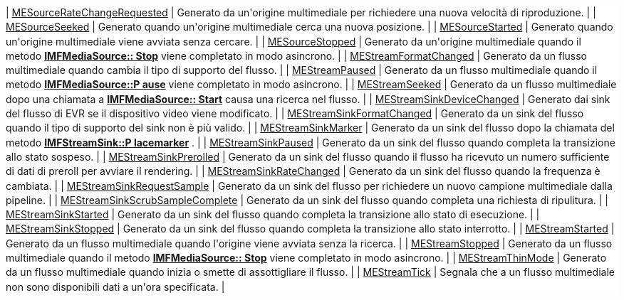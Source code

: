 | [MESourceRateChangeRequested](mesourceratechangerequested.md)                               | Generato da un'origine multimediale per richiedere una nuova velocità di riproduzione.                                                                                                 |
| [MESourceSeeked](mesourceseeked.md)                                                         | Generato quando un'origine multimediale cerca una nuova posizione.                                                                                                      |
| [MESourceStarted](mesourcestarted.md)                                                       | Generato quando un'origine multimediale viene avviata senza cercare.                                                                                                       |
| [MESourceStopped](mesourcestopped.md)                                                       | Generato da un'origine multimediale quando il metodo [**IMFMediaSource:: Stop**](/windows/desktop/api/mfidl/nf-mfidl-imfmediasource-stop) viene completato in modo asincrono.                                   |
| [MEStreamFormatChanged](mestreamformatchanged.md)                                           | Generato da un flusso multimediale quando cambia il tipo di supporto del flusso.                                                                                      |
| [MEStreamPaused](mestreampaused.md)                                                         | Generato da un flusso multimediale quando il metodo [**IMFMediaSource::P ause**](/windows/desktop/api/mfidl/nf-mfidl-imfmediasource-pause) viene completato in modo asincrono.                                 |
| [MEStreamSeeked](mestreamseeked.md)                                                         | Generato da un flusso multimediale dopo una chiamata a [**IMFMediaSource:: Start**](/windows/desktop/api/mfidl/nf-mfidl-imfmediasource-start) causa una ricerca nel flusso.                              |
| [MEStreamSinkDeviceChanged](mestreamsinkdevicechanged.md)                                   | Generato dai sink del flusso di EVR se il dispositivo video viene modificato.                                                                                       |
| [MEStreamSinkFormatChanged](mestreamsinkformatchanged.md)                                   | Generato da un sink del flusso quando il tipo di supporto del sink non è più valido.                                                                                   |
| [MEStreamSinkMarker](mestreamsinkmarker.md)                                                 | Generato da un sink del flusso dopo la chiamata del metodo [**IMFStreamSink::P lacemarker**](/windows/desktop/api/mfidl/nf-mfidl-imfstreamsink-placemarker) .                                      |
| [MEStreamSinkPaused](mestreamsinkpaused.md)                                                 | Generato da un sink del flusso quando completa la transizione allo stato sospeso.                                                                            |
| [MEStreamSinkPrerolled](mestreamsinkprerolled.md)                                           | Generato da un sink del flusso quando il flusso ha ricevuto un numero sufficiente di dati di preroll per avviare il rendering.                                                             |
| [MEStreamSinkRateChanged](mestreamsinkratechanged.md)                                       | Generato da un sink del flusso quando la frequenza è cambiata.                                                                                                       |
| [MEStreamSinkRequestSample](mestreamsinkrequestsample.md)                                   | Generato da un sink del flusso per richiedere un nuovo campione multimediale dalla pipeline.                                                                                 |
| [MEStreamSinkScrubSampleComplete](mestreamsinkscrubsamplecomplete.md)                       | Generato da un sink del flusso quando completa una richiesta di ripulitura.                                                                                           |
| [MEStreamSinkStarted](mestreamsinkstarted.md)                                               | Generato da un sink del flusso quando completa la transizione allo stato di esecuzione.                                                                           |
| [MEStreamSinkStopped](mestreamsinkstopped.md)                                               | Generato da un sink del flusso quando completa la transizione allo stato interrotto.                                                                           |
| [MEStreamStarted](mestreamstarted.md)                                                       | Generato da un flusso multimediale quando l'origine viene avviata senza la ricerca.                                                                                         |
| [MEStreamStopped](mestreamstopped.md)                                                       | Generato da un flusso multimediale quando il metodo [**IMFMediaSource:: Stop**](/windows/desktop/api/mfidl/nf-mfidl-imfmediasource-stop) viene completato in modo asincrono.                                   |
| [MEStreamThinMode](mestreamthinmode.md)                                                     | Generato da un flusso multimediale quando inizia o smette di assottigliare il flusso.                                                                                    |
| [MEStreamTick](mestreamtick.md)                                                             | Segnala che a un flusso multimediale non sono disponibili dati a un'ora specificata.                                                                            |